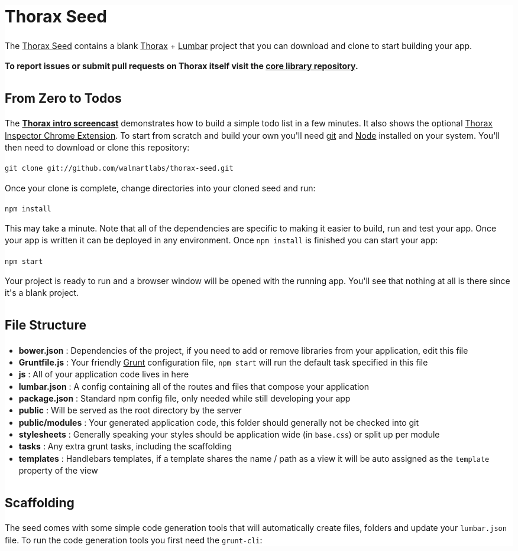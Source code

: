 Thorax Seed
===========

The [Thorax Seed](https://github.com/walmartlabs/thorax-seed) contains a blank [Thorax](http://thoraxjs.org/) + [Lumbar](http://walmartlabs.github.com/lumbar) project that you can download and clone to start building your app.

**To report issues or submit pull requests on Thorax itself visit the [core library repository](https://github.com/walmartlabs/thorax).**

From Zero to Todos
------------------
The **[Thorax intro screencast](https://vimeo.com/60230630)** demonstrates how to build a simple todo list in a few minutes. It also shows the optional [Thorax Inspector Chrome Extension](https://chrome.google.com/webstore/detail/thorax-inspector/poioalbefcopgeaeaadelomciijaondk?hl=en-US). To start from scratch and build your own you'll need [git](http://git-scm.com/) and [Node](http://nodejs.org) installed on your system. You'll then need to download or clone this repository:

    git clone git://github.com/walmartlabs/thorax-seed.git

Once your clone is complete, change directories into your cloned seed and run:

    npm install

This may take a minute. Note that all of the dependencies are specific to making it easier to build, run and test your app. Once your app is written it can be deployed in any environment. Once `npm install` is finished you can start your app:

    npm start

Your project is ready to run and a browser window will be opened with the running app. You'll see that nothing at all is there since it's a blank project.

File Structure
--------------

- **bower.json** : Dependencies of the project, if you need to add or remove libraries from your application, edit this file
- **Gruntfile.js** : Your friendly [Grunt](http://gruntjs.com) configuration file, `npm start` will run the default task specified in this file
- **js** : All of your application code lives in here
- **lumbar.json** : A config containing all of the routes and files that compose your application
- **package.json** : Standard npm config file, only needed while still developing your app
- **public** : Will be served as the root directory by the server
- **public/modules** : Your generated application code, this folder should generally not be checked into git
- **stylesheets** : Generally speaking your styles should be application wide (in `base.css`) or split up per module
- **tasks** : Any extra grunt tasks, including the scaffolding
- **templates** : Handlebars templates, if a template shares the name / path as a view it will be auto assigned as the `template` property of the view

Scaffolding
-----------
The seed comes with some simple code generation tools that will automatically create files, folders and update your `lumbar.json` file. To run the code generation tools you first need the `grunt-cli`:
